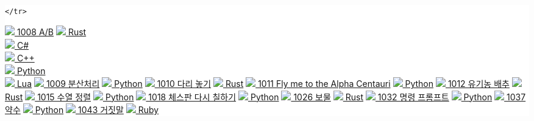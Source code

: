     </tr>
<tr>
        <td><a href="https://www.acmicpc.net/problem/1008" target="_blank" rel="noreferrer noopener"><img src="https://static.solved.ac/tier_small/1.svg" height="13" /> 1008 A/B</a></td>
        <td><a href="./rust/1008.rs"><img src="https://img.shields.io/badge/-%20-dea584?style=flat-square"/> Rust</a><br>
<a href="./csharp/1008.cs"><img src="https://img.shields.io/badge/-%20-178600?style=flat-square"/> C#</a><br>
<a href="./cpp/1008.cpp"><img src="https://img.shields.io/badge/-%20-f34b7d?style=flat-square"/> C++</a><br>
<a href="./python/1008.py"><img src="https://img.shields.io/badge/-%20-3572A5?style=flat-square"/> Python</a><br>
<a href="./lua/1008.lua"><img src="https://img.shields.io/badge/-%20-000080?style=flat-square"/> Lua</a></td>
    </tr>
<tr>
        <td><a href="https://www.acmicpc.net/problem/1009" target="_blank" rel="noreferrer noopener"><img src="https://static.solved.ac/tier_small/4.svg" height="13" /> 1009 분산처리</a></td>
        <td><a href="./python/1009.py"><img src="https://img.shields.io/badge/-%20-3572A5?style=flat-square"/> Python</a></td>
    </tr>
<tr>
        <td><a href="https://www.acmicpc.net/problem/1010" target="_blank" rel="noreferrer noopener"><img src="https://static.solved.ac/tier_small/6.svg" height="13" /> 1010 다리 놓기</a></td>
        <td><a href="./rust/1010.rs"><img src="https://img.shields.io/badge/-%20-dea584?style=flat-square"/> Rust</a></td>
    </tr>
<tr>
        <td><a href="https://www.acmicpc.net/problem/1011" target="_blank" rel="noreferrer noopener"><img src="https://static.solved.ac/tier_small/11.svg" height="13" /> 1011 Fly me to the Alpha Centauri</a></td>
        <td><a href="./python/1011.py"><img src="https://img.shields.io/badge/-%20-3572A5?style=flat-square"/> Python</a></td>
    </tr>
<tr>
        <td><a href="https://www.acmicpc.net/problem/1012" target="_blank" rel="noreferrer noopener"><img src="https://static.solved.ac/tier_small/9.svg" height="13" /> 1012 유기농 배추</a></td>
        <td><a href="./rust/1012.rs"><img src="https://img.shields.io/badge/-%20-dea584?style=flat-square"/> Rust</a></td>
    </tr>
<tr>
        <td><a href="https://www.acmicpc.net/problem/1015" target="_blank" rel="noreferrer noopener"><img src="https://static.solved.ac/tier_small/7.svg" height="13" /> 1015 수열 정렬</a></td>
        <td><a href="./python/1015.py"><img src="https://img.shields.io/badge/-%20-3572A5?style=flat-square"/> Python</a></td>
    </tr>
<tr>
        <td><a href="https://www.acmicpc.net/problem/1018" target="_blank" rel="noreferrer noopener"><img src="https://static.solved.ac/tier_small/7.svg" height="13" /> 1018 체스판 다시 칠하기</a></td>
        <td><a href="./python/1018.py"><img src="https://img.shields.io/badge/-%20-3572A5?style=flat-square"/> Python</a></td>
    </tr>
<tr>
        <td><a href="https://www.acmicpc.net/problem/1026" target="_blank" rel="noreferrer noopener"><img src="https://static.solved.ac/tier_small/7.svg" height="13" /> 1026 보물</a></td>
        <td><a href="./rust/1026.rs"><img src="https://img.shields.io/badge/-%20-dea584?style=flat-square"/> Rust</a></td>
    </tr>
<tr>
        <td><a href="https://www.acmicpc.net/problem/1032" target="_blank" rel="noreferrer noopener"><img src="https://static.solved.ac/tier_small/5.svg" height="13" /> 1032 명령 프롬프트</a></td>
        <td><a href="./python/1032.py"><img src="https://img.shields.io/badge/-%20-3572A5?style=flat-square"/> Python</a></td>
    </tr>
<tr>
        <td><a href="https://www.acmicpc.net/problem/1037" target="_blank" rel="noreferrer noopener"><img src="https://static.solved.ac/tier_small/5.svg" height="13" /> 1037 약수</a></td>
        <td><a href="./python/1037.py"><img src="https://img.shields.io/badge/-%20-3572A5?style=flat-square"/> Python</a></td>
    </tr>
<tr>
        <td><a href="https://www.acmicpc.net/problem/1043" target="_blank" rel="noreferrer noopener"><img src="https://static.solved.ac/tier_small/12.svg" height="13" /> 1043 거짓말</a></td>
        <td><a href="./ruby/1043.rb"><img src="https://img.shields.io/badge/-%20-701516?style=flat-square"/> Ruby</a></td>